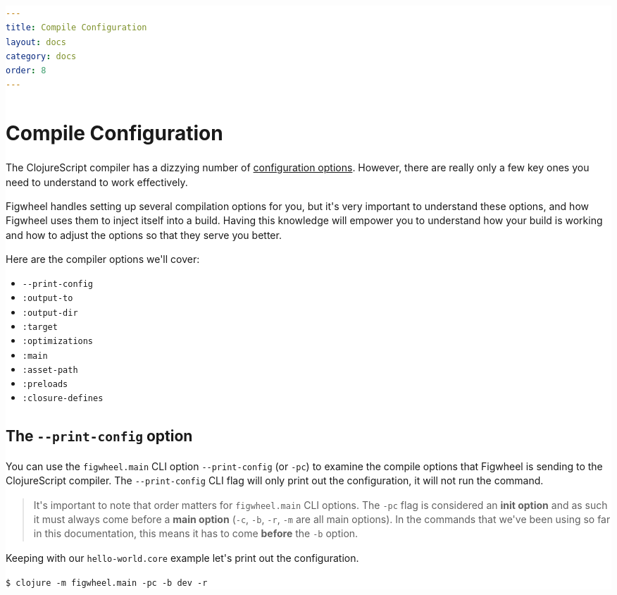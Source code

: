 ```yaml
---
title: Compile Configuration
layout: docs
category: docs
order: 8
---
```


# Compile Configuration

<div class="lead-in">The ClojureScript compiler has a dizzying number
of <a
href="https://clojurescript.org/reference/compiler-options">configuration
options</a>. However, there are really only a few key ones you need to
understand to work effectively.</div>

Figwheel handles setting up several compilation options for you, but
it's very important to understand these options, and how Figwheel uses
them to inject itself into a build. Having this knowledge will empower
you to understand how your build is working and how to adjust the
options so that they serve you better.

Here are the compiler options we'll cover:

* `--print-config`
* `:output-to`
* `:output-dir`
* `:target`
* `:optimizations`
* `:main`
* `:asset-path`
* `:preloads`
* `:closure-defines`

## The `--print-config` option

You can use the `figwheel.main` CLI option `--print-config` (or `-pc`)
to examine the compile options that Figwheel is sending to the
ClojureScript compiler. The `--print-config` CLI flag will only print
out the configuration, it will not run the command.

> It's important to note that order matters for `figwheel.main` CLI
> options. The `-pc` flag is considered an **init option** and as such
> it must always come before a **main option** (`-c`, `-b`, `-r`, `-m`
> are all main options). In the commands that we've been using so far
> in this documentation, this means it has to come **before** the `-b`
> option.

Keeping with our `hello-world.core` example let's print out the
configuration.

```shell
$ clojure -m figwheel.main -pc -b dev -r
```
